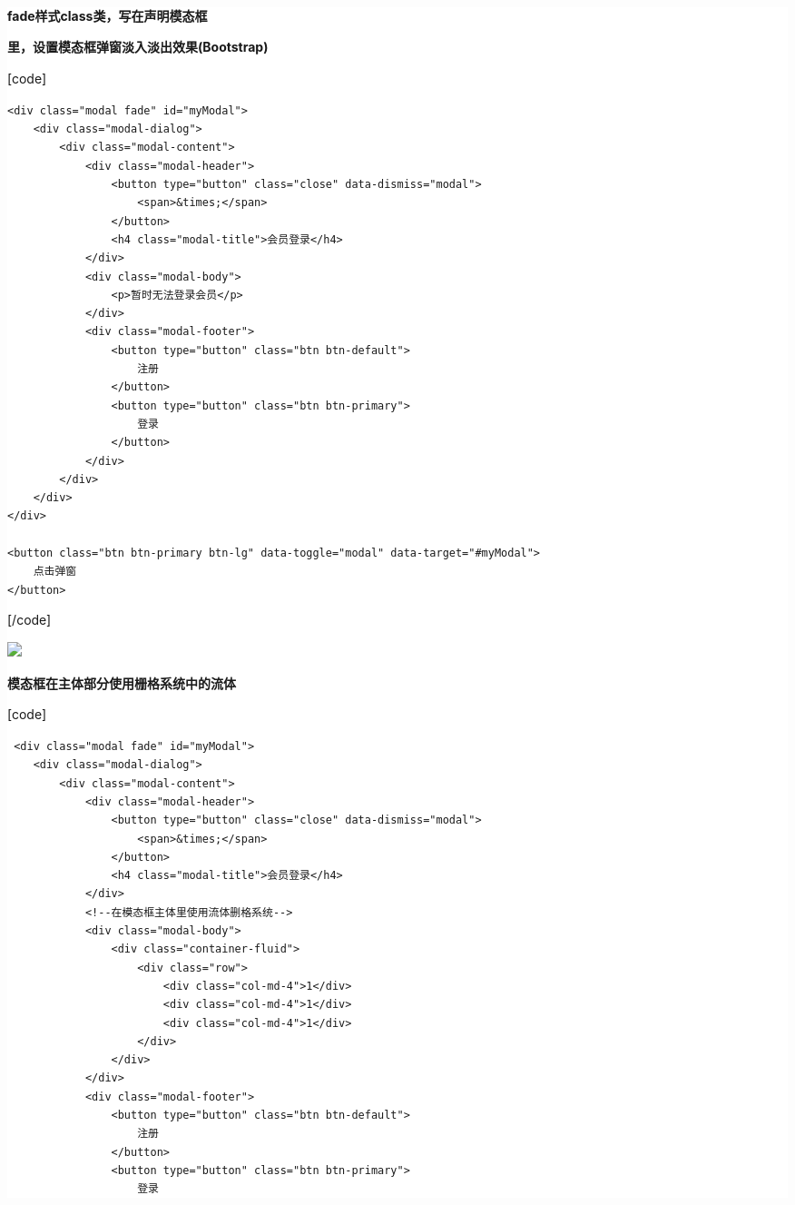 **fade样式class类，写在声明模态框 <div>里，设置模态框弹窗淡入淡出效果(Bootstrap)**

[code]

    <div class="modal fade" id="myModal">
        <div class="modal-dialog">
            <div class="modal-content">
                <div class="modal-header">
                    <button type="button" class="close" data-dismiss="modal">
                        <span>&times;</span>
                    </button>
                    <h4 class="modal-title">会员登录</h4>
                </div>
                <div class="modal-body">
                    <p>暂时无法登录会员</p>
                </div>
                <div class="modal-footer">
                    <button type="button" class="btn btn-default">
                        注册
                    </button>
                    <button type="button" class="btn btn-primary">
                        登录
                    </button>
                </div>
            </div>
        </div>
    </div>
    
    <button class="btn btn-primary btn-lg" data-toggle="modal" data-target="#myModal">
        点击弹窗
    </button>
[/code]

![](https://images2015.cnblogs.com/blog/955761/201705/955761-20170502195325617-1082450876.gif)





**模态框在主体部分使用栅格系统中的流体**

[code]

     <div class="modal fade" id="myModal">
        <div class="modal-dialog">
            <div class="modal-content">
                <div class="modal-header">
                    <button type="button" class="close" data-dismiss="modal">
                        <span>&times;</span>
                    </button>
                    <h4 class="modal-title">会员登录</h4>
                </div>
                <!--在模态框主体里使用流体删格系统-->
                <div class="modal-body">
                    <div class="container-fluid">
                        <div class="row">
                            <div class="col-md-4">1</div>
                            <div class="col-md-4">1</div>
                            <div class="col-md-4">1</div>
                        </div>
                    </div>
                </div>
                <div class="modal-footer">
                    <button type="button" class="btn btn-default">
                        注册
                    </button>
                    <button type="button" class="btn btn-primary">
                        登录